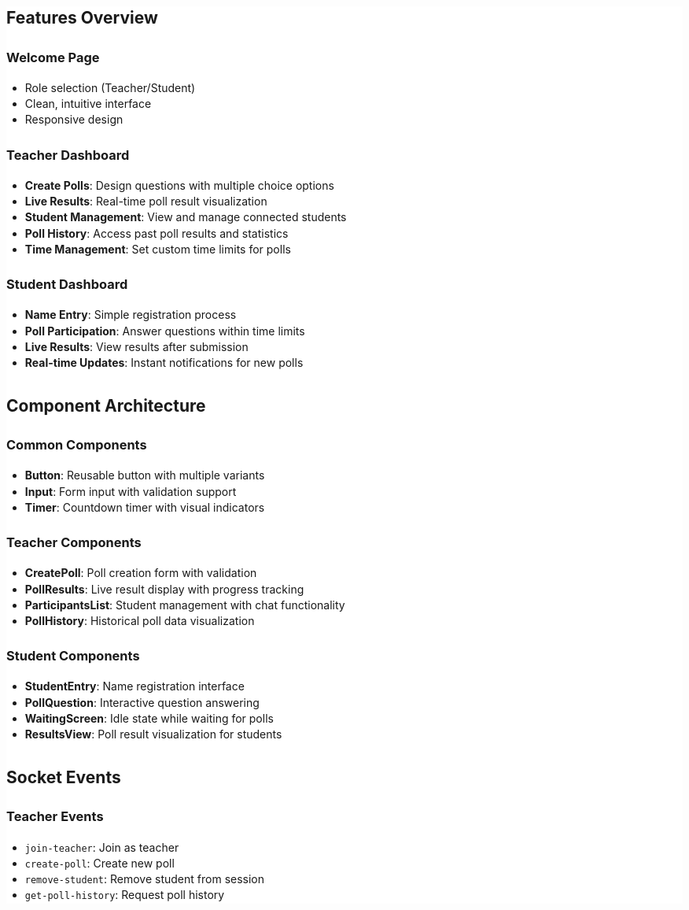 ## Features Overview

### Welcome Page

- Role selection (Teacher/Student)
- Clean, intuitive interface
- Responsive design

### Teacher Dashboard

- **Create Polls**: Design questions with multiple choice options
- **Live Results**: Real-time poll result visualization
- **Student Management**: View and manage connected students
- **Poll History**: Access past poll results and statistics
- **Time Management**: Set custom time limits for polls

### Student Dashboard

- **Name Entry**: Simple registration process
- **Poll Participation**: Answer questions within time limits
- **Live Results**: View results after submission
- **Real-time Updates**: Instant notifications for new polls

## Component Architecture

### Common Components

- **Button**: Reusable button with multiple variants
- **Input**: Form input with validation support
- **Timer**: Countdown timer with visual indicators

### Teacher Components

- **CreatePoll**: Poll creation form with validation
- **PollResults**: Live result display with progress tracking
- **ParticipantsList**: Student management with chat functionality
- **PollHistory**: Historical poll data visualization

### Student Components

- **StudentEntry**: Name registration interface
- **PollQuestion**: Interactive question answering
- **WaitingScreen**: Idle state while waiting for polls
- **ResultsView**: Poll result visualization for students

## Socket Events

### Teacher Events

- `join-teacher`: Join as teacher
- `create-poll`: Create new poll
- `remove-student`: Remove student from session
- `get-poll-history`: Request poll history
